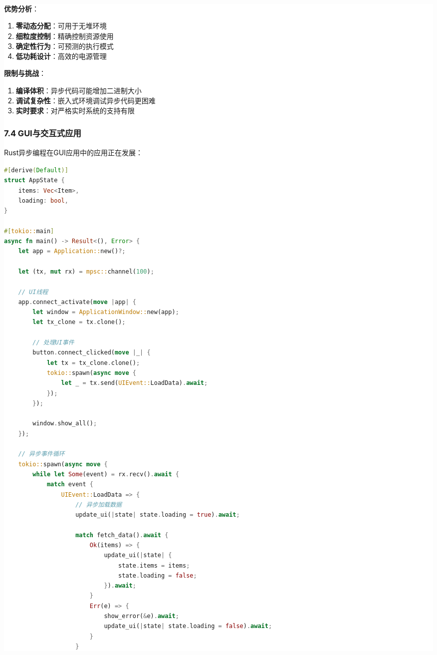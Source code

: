 **优势分析**：

1. **零动态分配**：可用于无堆环境
2. **细粒度控制**：精确控制资源使用
3. **确定性行为**：可预测的执行模式
4. **低功耗设计**：高效的电源管理

**限制与挑战**：

1. **编译体积**：异步代码可能增加二进制大小
2. **调试复杂性**：嵌入式环境调试异步代码更困难
3. **实时要求**：对严格实时系统的支持有限

### 7.4 GUI与交互式应用

Rust异步编程在GUI应用中的应用正在发展：

```rust
#[derive(Default)]
struct AppState {
    items: Vec<Item>,
    loading: bool,
}

#[tokio::main]
async fn main() -> Result<(), Error> {
    let app = Application::new()?;
    
    let (tx, mut rx) = mpsc::channel(100);
    
    // UI线程
    app.connect_activate(move |app| {
        let window = ApplicationWindow::new(app);
        let tx_clone = tx.clone();
        
        // 处理UI事件
        button.connect_clicked(move |_| {
            let tx = tx_clone.clone();
            tokio::spawn(async move {
                let _ = tx.send(UIEvent::LoadData).await;
            });
        });
        
        window.show_all();
    });
    
    // 异步事件循环
    tokio::spawn(async move {
        while let Some(event) = rx.recv().await {
            match event {
                UIEvent::LoadData => {
                    // 异步加载数据
                    update_ui(|state| state.loading = true).await;
                    
                    match fetch_data().await {
                        Ok(items) => {
                            update_ui(|state| {
                                state.items = items;
                                state.loading = false;
                            }).await;
                        }
                        Err(e) => {
                            show_error(&e).await;
                            update_ui(|state| state.loading = false).await;
                        }
                    }
```